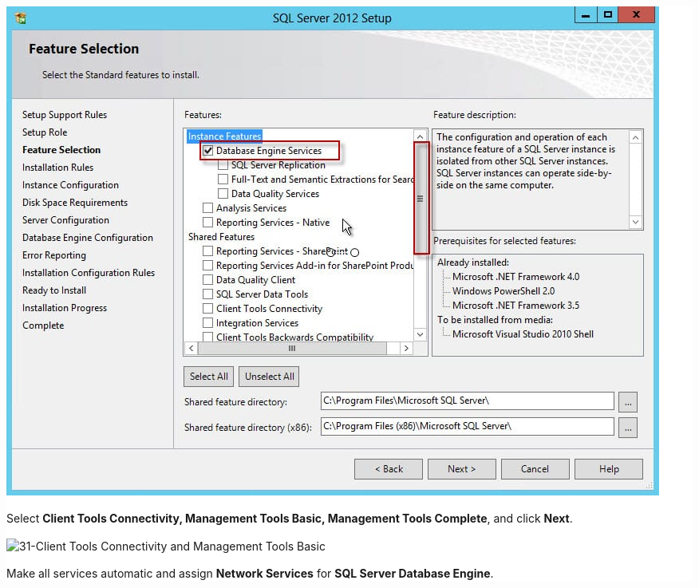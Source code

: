 ![30-Database Engine Services](/assets/images/2013/03/30-database-engine-services.jpg)

Select **Client Tools Connectivity, Management Tools Basic, Management Tools Complete**, and click **Next**.

![31-Client Tools Connectivity and Management Tools Basic](/assets/images/2013/03/31-client-tools-connectivity-and-management-tools-basic.jpg)

Make all services automatic and assign **Network Services** for **SQL Server Database Engine**.

